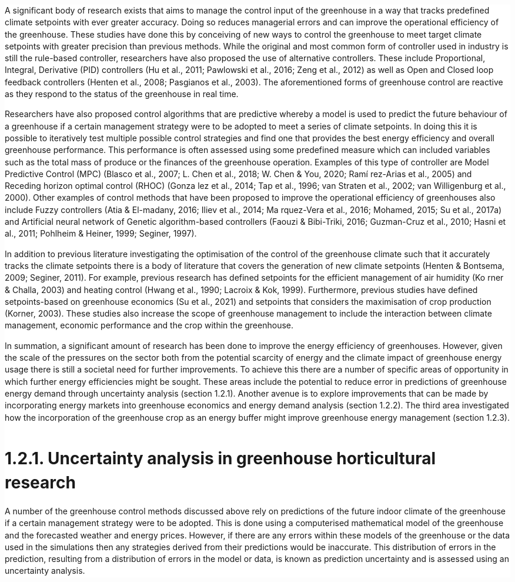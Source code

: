 A significant body of research exists that aims to manage the control input of the greenhouse in a way that tracks predefined climate setpoints with ever greater accuracy. Doing so reduces managerial errors and can improve the operational efficiency of the greenhouse. These studies have done this by conceiving of new ways to control the greenhouse to meet target climate setpoints with greater precision than previous methods. While the original and most common form of controller used in industry is still the rule-based controller, researchers have also proposed the use of alternative controllers. These include Proportional, Integral, Derivative (PID) controllers (Hu et al., 2011; Pawlowski et al., 2016; Zeng et al., 2012) as well as Open and Closed loop feedback controllers (Henten et al., 2008; Pasgianos et al., 2003). The aforementioned forms of greenhouse control are reactive as they respond to the status of the greenhouse in real time.

Researchers have also proposed control algorithms that are predictive whereby a model is used to predict the future behaviour of a greenhouse if a certain management strategy were to be adopted to meet a series of climate setpoints. In doing this it is possible to iteratively test multiple possible control strategies and find one that provides the best energy efficiency and overall greenhouse performance. This performance is often assessed using some predefined measure which can included variables such as the total mass of produce or the finances of the greenhouse operation. Examples of this type of controller are Model Predictive Control (MPC) (Blasco et al., 2007; L. Chen et al., 2018; W. Chen & You, 2020; Ramí rez-Arias et al., 2005) and Receding horizon optimal control (RHOC) (Gonza lez et al., 2014; Tap et al., 1996; van Straten et al., 2002; van Willigenburg et al., 2000). Other examples of control methods that have been proposed to improve the operational efficiency of greenhouses also include Fuzzy controllers (Atia & El-madany, 2016; Iliev et al., 2014; Ma rquez-Vera et al., 2016; Mohamed, 2015; Su et al., 2017a) and Artificial neural network of Genetic algorithm-based controllers (Faouzi & Bibi-Triki, 2016; Guzman-Cruz et al., 2010; Hasni et al., 2011; Pohlheim & Heiner, 1999; Seginer, 1997).

In addition to previous literature investigating the optimisation of the control of the greenhouse climate such that it accurately tracks the climate setpoints there is a body of literature that covers the generation of new climate setpoints (Henten & Bontsema, 2009; Seginer, 2011). For example, previous research has defined setpoints for the efficient management of air humidity (Ko rner & Challa, 2003) and heating control (Hwang et al., 1990; Lacroix & Kok, 1999). Furthermore, previous studies have defined setpoints-based on greenhouse economics (Su et al., 2021) and setpoints that considers the maximisation of crop production (Korner, 2003). These studies also increase the scope of greenhouse management to include the interaction between climate management, economic performance and the crop within the greenhouse.

In summation, a significant amount of research has been done to improve the energy efficiency of greenhouses. However, given the scale of the pressures on the sector both from the potential scarcity of energy and the climate impact of greenhouse energy usage there is still a societal need for further improvements. To achieve this there are a number of specific areas of opportunity in which further energy efficiencies might be sought. These areas include the potential to reduce error in predictions of greenhouse energy demand through uncertainty analysis (section 1.2.1). Another avenue is to explore improvements that can be made by incorporating energy markets into greenhouse economics and energy demand analysis (section 1.2.2).  The third area investigated how the incorporation of the greenhouse crop as an energy buffer might improve greenhouse energy management (section 1.2.3).

# 1.2.1. Uncertainty analysis in greenhouse horticultural research

A number of the greenhouse control methods discussed above rely on predictions of the future indoor climate of the greenhouse if a certain management strategy were to be adopted. This is done using a computerised mathematical model of the greenhouse and the forecasted weather and energy prices. However, if there are any errors within these models of the greenhouse or the data used in the simulations then any strategies derived from their predictions would be inaccurate. This distribution of errors in the prediction, resulting from a distribution of errors in the model or data, is known as prediction uncertainty and is assessed using an uncertainty analysis.
